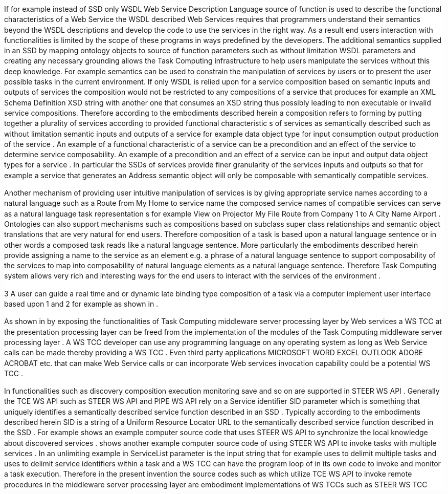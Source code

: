 If for example instead of SSD only WSDL Web Service Description Language source of function is used to describe the functional characteristics of a Web Service the WSDL described Web Services requires that programmers understand their semantics beyond the WSDL descriptions and develop the code to use the services in the right way. As a result end users interaction with functionalities is limited by the scope of these programs in ways predefined by the developers. The additional semantics supplied in an SSD by mapping ontology objects to source of function parameters such as without limitation WSDL parameters and creating any necessary grounding allows the Task Computing infrastructure to help users manipulate the services without this deep knowledge. For example semantics can be used to constrain the manipulation of services by users or to present the user possible tasks in the current environment. If only WSDL is relied upon for a service composition based on semantic inputs and outputs of services the composition would not be restricted to any compositions of a service that produces for example an XML Schema Definition XSD string with another one that consumes an XSD string thus possibly leading to non executable or invalid service compositions. Therefore according to the embodiments described herein a composition refers to forming by putting together a plurality of services according to provided functional characteristic s of services as semantically described such as without limitation semantic inputs and outputs of a service for example data object type for input consumption output production of the service . An example of a functional characteristic of a service can be a precondition and an effect of the service to determine service composability. An example of a precondition and an effect of a service can be input and output data object types for a service . In particular the SSDs of services provide finer granularity of the services inputs and outputs so that for example a service that generates an Address semantic object will only be composable with semantically compatible services.

Another mechanism of providing user intuitive manipulation of services is by giving appropriate service names according to a natural language such as a Route from My Home to service name the composed service names of compatible services can serve as a natural language task representation s for example View on Projector My File Route from Company 1 to A City Name Airport . Ontologies can also support mechanisms such as compositions based on subclass super class relationships and semantic object translations that are very natural for end users. Therefore composition of a task is based upon a natural language sentence or in other words a composed task reads like a natural language sentence. More particularly the embodiments described herein provide assigning a name to the service as an element e.g. a phrase of a natural language sentence to support composability of the services to map into composability of natural language elements as a natural language sentence. Therefore Task Computing system allows very rich and interesting ways for the end users to interact with the services of the environment .

 3 A user can guide a real time and or dynamic late binding type composition of a task via a computer implement user interface based upon 1 and 2 for example as shown in .

As shown in by exposing the functionalities of Task Computing middleware server processing layer by Web services a WS TCC at the presentation processing layer can be freed from the implementation of the modules of the Task Computing middleware server processing layer . A WS TCC developer can use any programming language on any operating system as long as Web Service calls can be made thereby providing a WS TCC . Even third party applications MICROSOFT WORD EXCEL OUTLOOK ADOBE ACROBAT etc. that can make Web Service calls or can incorporate Web services invocation capability could be a potential WS TCC .

In functionalities such as discovery composition execution monitoring save and so on are supported in STEER WS API . Generally the TCE WS API such as STEER WS API and PIPE WS API rely on a Service identifier SID parameter which is something that uniquely identifies a semantically described service function described in an SSD . Typically according to the embodiments described herein SID is a string of a Uniform Resource Locator URL to the semantically described service function described in the SSD . For example shows an example computer source code that uses STEER WS API to synchronize the local knowledge about discovered services . shows another example computer source code of using STEER WS API to invoke tasks with multiple services . In an unlimiting example in ServiceList parameter is the input string that for example uses to delimit multiple tasks and uses to delimit service identifiers within a task and a WS TCC can have the program loop of in its own code to invoke and monitor a task execution. Therefore in the present invention the source codes such as which utilize TCE WS API to invoke remote procedures in the middleware server processing layer are embodiment implementations of WS TCCs such as STEER WS TCC
